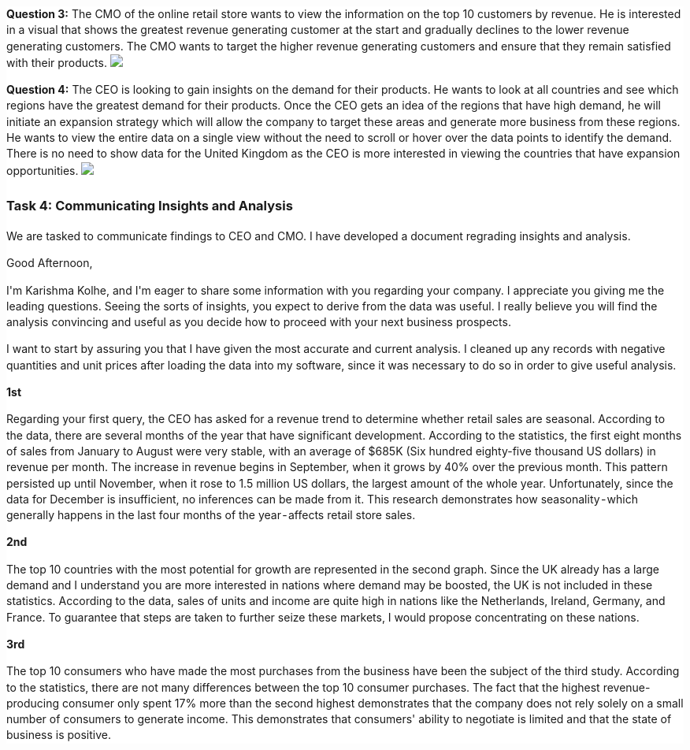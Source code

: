 **Question 3:** The CMO of the online retail store wants to view the information on the top 10 customers by revenue. He is interested in a visual that shows the greatest revenue generating customer at the start and gradually declines to the lower revenue generating customers. The CMO wants to target the higher revenue generating customers and ensure that they remain satisfied with their products.
![](https://cdn-images-1.medium.com/max/1000/1*XoXgyYMDgFt7cOo3HMmoBg.png)

**Question 4:** The CEO is looking to gain insights on the demand for their products. He wants to look at all countries and see which regions have the greatest demand for their products. Once the CEO gets an idea of the regions that have high demand, he will initiate an expansion strategy which will allow the company to target these areas and generate more business from these regions. He wants to view the entire data on a single view without the need to scroll or hover over the data points to identify the demand. There is no need to show data for the United Kingdom as the CEO is more interested in viewing the countries that have expansion opportunities.
![](https://cdn-images-1.medium.com/max/1000/1*ZdOHK8dDb4i8Z2NhGbe7vQ.png)

### Task 4: Communicating Insights and Analysis
We are tasked to communicate findings to CEO and CMO. I have developed a document regrading insights and analysis.

Good Afternoon,

I'm Karishma Kolhe, and I'm eager to share some information with you regarding your company. I appreciate you giving me the leading questions. Seeing the sorts of insights, you expect to derive from the data was useful. I really believe you will find the analysis convincing and useful as you decide how to proceed with your next business prospects.

I want to start by assuring you that I have given the most accurate and current analysis. I cleaned up any records with negative quantities and unit prices after loading the data into my software, since it was necessary to do so in order to give useful analysis.

**1st**

Regarding your first query, the CEO has asked for a revenue trend to determine whether retail sales are seasonal. According to the data, there are several months of the year that have significant development. According to the statistics, the first eight months of sales from January to August were very stable, with an average of $685K (Six hundred eighty-five thousand US dollars) in revenue per month. The increase in revenue begins in September, when it grows by 40% over the previous month. This pattern persisted up until November, when it rose to 1.5 million US dollars, the largest amount of the whole year. Unfortunately, since the data for December is insufficient, no inferences can be made from it. This research demonstrates how seasonality - which generally happens in the last four months of the year - affects retail store sales.

**2nd**

The top 10 countries with the most potential for growth are represented in the second graph. Since the UK already has a large demand and I understand you are more interested in nations where demand may be boosted, the UK is not included in these statistics. According to the data, sales of units and income are quite high in nations like the Netherlands, Ireland, Germany, and France. To guarantee that steps are taken to further seize these markets, I would propose concentrating on these nations.

**3rd**

The top 10 consumers who have made the most purchases from the business have been the subject of the third study. According to the statistics, there are not many differences between the top 10 consumer purchases. The fact that the highest revenue-producing consumer only spent 17% more than the second highest demonstrates that the company does not rely solely on a small number of consumers to generate income. This demonstrates that consumers' ability to negotiate is limited and that the state of business is positive.
